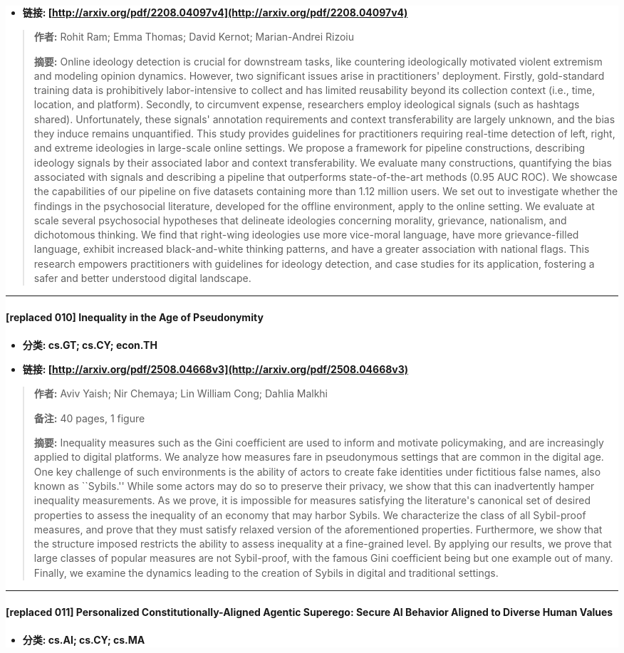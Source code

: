 - **链接: [http://arxiv.org/pdf/2208.04097v4](http://arxiv.org/pdf/2208.04097v4)**

> **作者:** Rohit Ram; Emma Thomas; David Kernot; Marian-Andrei Rizoiu
>
> **摘要:** Online ideology detection is crucial for downstream tasks, like countering ideologically motivated violent extremism and modeling opinion dynamics. However, two significant issues arise in practitioners' deployment. Firstly, gold-standard training data is prohibitively labor-intensive to collect and has limited reusability beyond its collection context (i.e., time, location, and platform). Secondly, to circumvent expense, researchers employ ideological signals (such as hashtags shared). Unfortunately, these signals' annotation requirements and context transferability are largely unknown, and the bias they induce remains unquantified. This study provides guidelines for practitioners requiring real-time detection of left, right, and extreme ideologies in large-scale online settings. We propose a framework for pipeline constructions, describing ideology signals by their associated labor and context transferability. We evaluate many constructions, quantifying the bias associated with signals and describing a pipeline that outperforms state-of-the-art methods ($0.95$ AUC ROC). We showcase the capabilities of our pipeline on five datasets containing more than 1.12 million users. We set out to investigate whether the findings in the psychosocial literature, developed for the offline environment, apply to the online setting. We evaluate at scale several psychosocial hypotheses that delineate ideologies concerning morality, grievance, nationalism, and dichotomous thinking. We find that right-wing ideologies use more vice-moral language, have more grievance-filled language, exhibit increased black-and-white thinking patterns, and have a greater association with national flags. This research empowers practitioners with guidelines for ideology detection, and case studies for its application, fostering a safer and better understood digital landscape.
>
---
#### [replaced 010] Inequality in the Age of Pseudonymity
- **分类: cs.GT; cs.CY; econ.TH**

- **链接: [http://arxiv.org/pdf/2508.04668v3](http://arxiv.org/pdf/2508.04668v3)**

> **作者:** Aviv Yaish; Nir Chemaya; Lin William Cong; Dahlia Malkhi
>
> **备注:** 40 pages, 1 figure
>
> **摘要:** Inequality measures such as the Gini coefficient are used to inform and motivate policymaking, and are increasingly applied to digital platforms. We analyze how measures fare in pseudonymous settings that are common in the digital age. One key challenge of such environments is the ability of actors to create fake identities under fictitious false names, also known as ``Sybils.'' While some actors may do so to preserve their privacy, we show that this can inadvertently hamper inequality measurements. As we prove, it is impossible for measures satisfying the literature's canonical set of desired properties to assess the inequality of an economy that may harbor Sybils. We characterize the class of all Sybil-proof measures, and prove that they must satisfy relaxed version of the aforementioned properties. Furthermore, we show that the structure imposed restricts the ability to assess inequality at a fine-grained level. By applying our results, we prove that large classes of popular measures are not Sybil-proof, with the famous Gini coefficient being but one example out of many. Finally, we examine the dynamics leading to the creation of Sybils in digital and traditional settings.
>
---
#### [replaced 011] Personalized Constitutionally-Aligned Agentic Superego: Secure AI Behavior Aligned to Diverse Human Values
- **分类: cs.AI; cs.CY; cs.MA**
